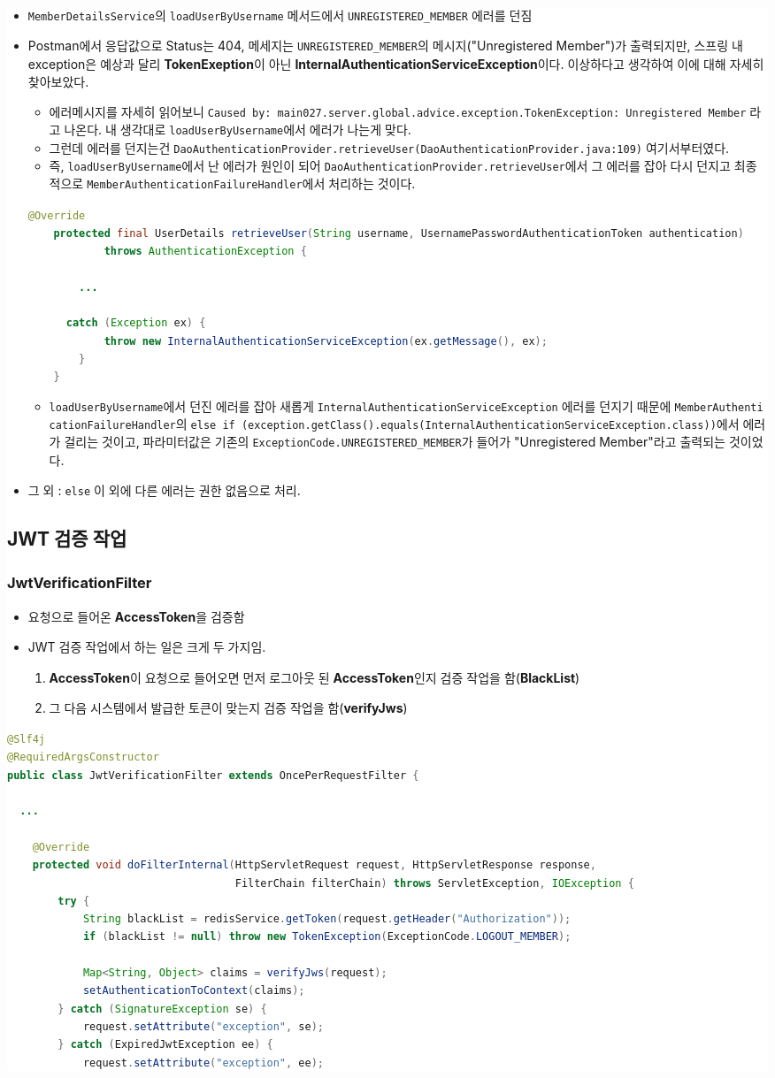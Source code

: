   * `MemberDetailsService`의 `loadUserByUsername` 메서드에서 `UNREGISTERED_MEMBER` 에러를 던짐

  * Postman에서 응답값으로 Status는 404, 메세지는 `UNREGISTERED_MEMBER`의 메시지("Unregistered Member")가 출력되지만, 스프링 내 exception은 예상과 달리 **TokenExeption**이 아닌 **InternalAuthenticationServiceException**이다. 이상하다고 생각하여 이에 대해 자세히 찾아보았다.

    * 에러메시지를 자세히 읽어보니 `Caused by: main027.server.global.advice.exception.TokenException: Unregistered Member` 라고 나온다. 내 생각대로 `loadUserByUsername`에서 에러가 나는게 맞다. 
    * 그런데 에러를 던지는건 `DaoAuthenticationProvider.retrieveUser(DaoAuthenticationProvider.java:109)` 여기서부터였다.
    * 즉, `loadUserByUsername`에서 난 에러가 원인이 되어 `DaoAuthenticationProvider.retrieveUser`에서 그 에러를 잡아 다시 던지고 최종적으로 `MemberAuthenticationFailureHandler`에서 처리하는 것이다.

    ```java
    @Override
    	protected final UserDetails retrieveUser(String username, UsernamePasswordAuthenticationToken authentication)
    			throws AuthenticationException {
        
        	...
            
          catch (Exception ex) {
    			throw new InternalAuthenticationServiceException(ex.getMessage(), ex);
    		}
    	}
    ```

    * `loadUserByUsername`에서 던진 에러를 잡아 새롭게 `InternalAuthenticationServiceException` 에러를 던지기 때문에 `MemberAuthenticationFailureHandler`의 `else if (exception.getClass().equals(InternalAuthenticationServiceException.class))`에서 에러가 걸리는 것이고, 파라미터값은 기존의 `ExceptionCode.UNREGISTERED_MEMBER`가 들어가 "Unregistered Member"라고 출력되는 것이었다.

* 그 외 : ``` else ``` 이 외에 다른 에러는 권한 없음으로 처리.





## JWT 검증 작업

### JwtVerificationFilter

* 요청으로 들어온 **AccessToken**을 검증함

* JWT 검증 작업에서 하는 일은 크게 두 가지임.

  1. **AccessToken**이 요청으로 들어오면 먼저 로그아웃 된 **AccessToken**인지 검증 작업을 함(**BlackList**)

  2. 그 다음 시스템에서 발급한 토큰이 맞는지 검증 작업을 함(**verifyJws**)

```java
@Slf4j
@RequiredArgsConstructor
public class JwtVerificationFilter extends OncePerRequestFilter {
  
  ...
  
    @Override
    protected void doFilterInternal(HttpServletRequest request, HttpServletResponse response,
                                    FilterChain filterChain) throws ServletException, IOException {
        try {
            String blackList = redisService.getToken(request.getHeader("Authorization"));
            if (blackList != null) throw new TokenException(ExceptionCode.LOGOUT_MEMBER);

            Map<String, Object> claims = verifyJws(request);
            setAuthenticationToContext(claims);
        } catch (SignatureException se) {
            request.setAttribute("exception", se);
        } catch (ExpiredJwtException ee) {
            request.setAttribute("exception", ee);
```